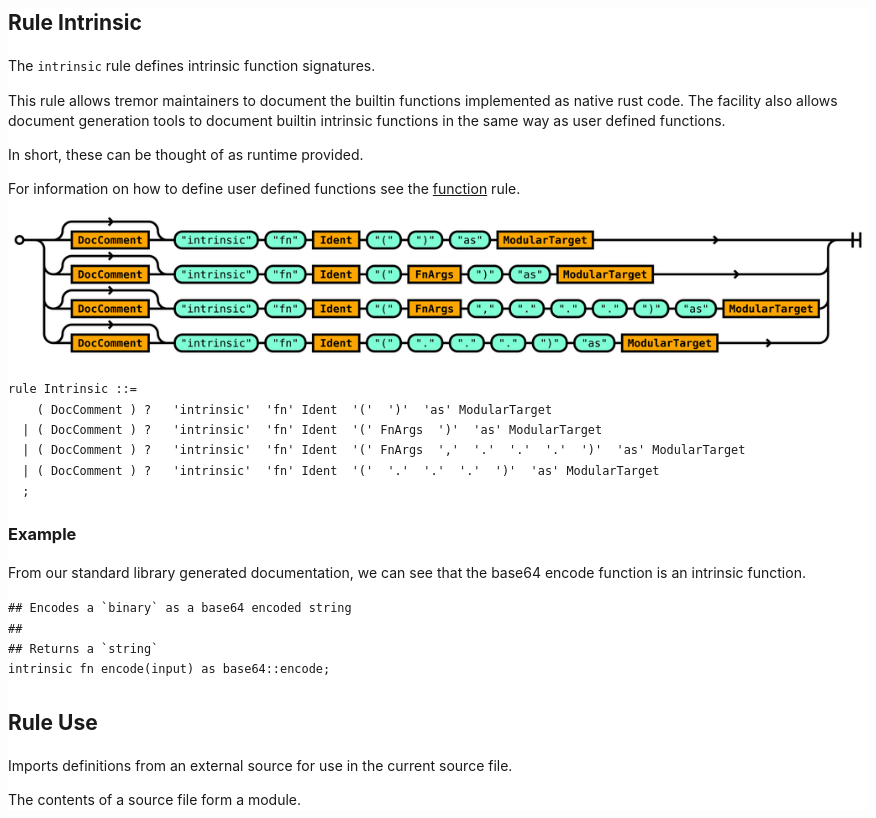 

## Rule Intrinsic

The `intrinsic` rule defines intrinsic function signatures.

This rule allows tremor maintainers to document the builtin functions implemented as
native rust code. The facility also allows document generation tools to document builtin
intrinsic functions in the same way as user defined functions.

In short, these can be thought of as runtime provided.

For information on how to define user defined functions see the [function](#rule-fndecl) rule.



![Intrinsic](svg/intrinsic.svg)

```ebnf
rule Intrinsic ::=
    ( DocComment ) ?   'intrinsic'  'fn' Ident  '('  ')'  'as' ModularTarget 
  | ( DocComment ) ?   'intrinsic'  'fn' Ident  '(' FnArgs  ')'  'as' ModularTarget 
  | ( DocComment ) ?   'intrinsic'  'fn' Ident  '(' FnArgs  ','  '.'  '.'  '.'  ')'  'as' ModularTarget 
  | ( DocComment ) ?   'intrinsic'  'fn' Ident  '('  '.'  '.'  '.'  ')'  'as' ModularTarget 
  ;

```



### Example

From our standard library generated documentation, we can see that the base64
encode function is an intrinsic function.

```tremor
## Encodes a `binary` as a base64 encoded string
##
## Returns a `string`
intrinsic fn encode(input) as base64::encode;
```



## Rule Use

Imports definitions from an external source for use in the current source file.

The contents of a source file form a module.
